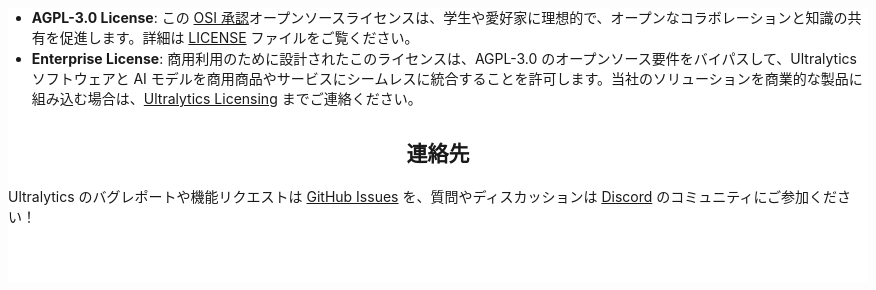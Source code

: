 - **AGPL-3.0 License**: この [OSI 承認](https://opensource.org/licenses/)オープンソースライセンスは、学生や愛好家に理想的で、オープンなコラボレーションと知識の共有を促進します。詳細は [LICENSE](https://github.com/ultralytics/ultralytics/blob/main/LICENSE) ファイルをご覧ください。
- **Enterprise License**: 商用利用のために設計されたこのライセンスは、AGPL-3.0 のオープンソース要件をバイパスして、Ultralytics ソフトウェアと AI モデルを商用商品やサービスにシームレスに統合することを許可します。当社のソリューションを商業的な製品に組み込む場合は、[Ultralytics Licensing](https://ultralytics.com/license) までご連絡ください。

## <div align="center">連絡先</div>

Ultralytics のバグレポートや機能リクエストは [GitHub Issues](https://github.com/ultralytics/ultralytics/issues) を、質問やディスカッションは [Discord](https://ultralytics.com/discord) のコミュニティにご参加ください！

<br>
<div align="center">
  <a href="https://github.com/ultralytics" style="text-decoration:none;">
    <img src="https://github.com/ultralytics/assets/raw/main/social/logo-social-github.png" width="3%" alt="" /></a>
  <img src="https://github.com/ultralytics/assets/raw/main/social/logo-transparent.png" width="3%" alt="" />
  <a href="https://www.linkedin.com/company/ultralytics/" style="text-decoration:none;">
    <img src="https://github.com/ultralytics/assets/raw/main/social/logo-social-linkedin.png" width="3%" alt="" /></a>
  <img src="https://github.com/ultralytics/assets/raw/main/social/logo-transparent.png" width="3%" alt="" />
  <a href="https://twitter.com/ultralytics" style="text-decoration:none;">
    <img src="https://github.com/ultralytics/assets/raw/main/social/logo-social-twitter.png" width="3%" alt="" /></a>
  <img src="https://github.com/ultralytics/assets/raw/main/social/logo-transparent.png" width="3%" alt="" />
  <a href="https://youtube.com/ultralytics" style="text-decoration:none;">
    <img src="https://github.com/ultralytics/assets/raw/main/social/logo-social-youtube.png" width="3%" alt="" /></a>
  <img src="https://github.com/ultralytics/assets/raw/main/social/logo-transparent.png" width="3%" alt="" />
  <a href="https://www.tiktok.com/@ultralytics" style="text-decoration:none;">
    <img src="https://github.com/ultralytics/assets/raw/main/social/logo-social-tiktok.png" width="3%" alt="" /></a>
  <img src="https://github.com/ultralytics/assets/raw/main/social/logo-transparent.png" width="3%" alt="" />
  <a href="https://www.instagram.com/ultralytics/" style="text-decoration:none;">
    <img src="https://github.com/ultralytics/assets/raw/main/social/logo-social-instagram.png" width="3%" alt="" /></a>
  <img src="https://github.com/ultralytics/assets/raw/main/social/logo-transparent.png" width="3%" alt="" />
  <a href="https://ultralytics.com/discord" style="text-decoration:none;">
    <img src="https://github.com/ultralytics/assets/blob/main/social/logo-social-discord.png" width="3%" alt="" /></a>
</div>
